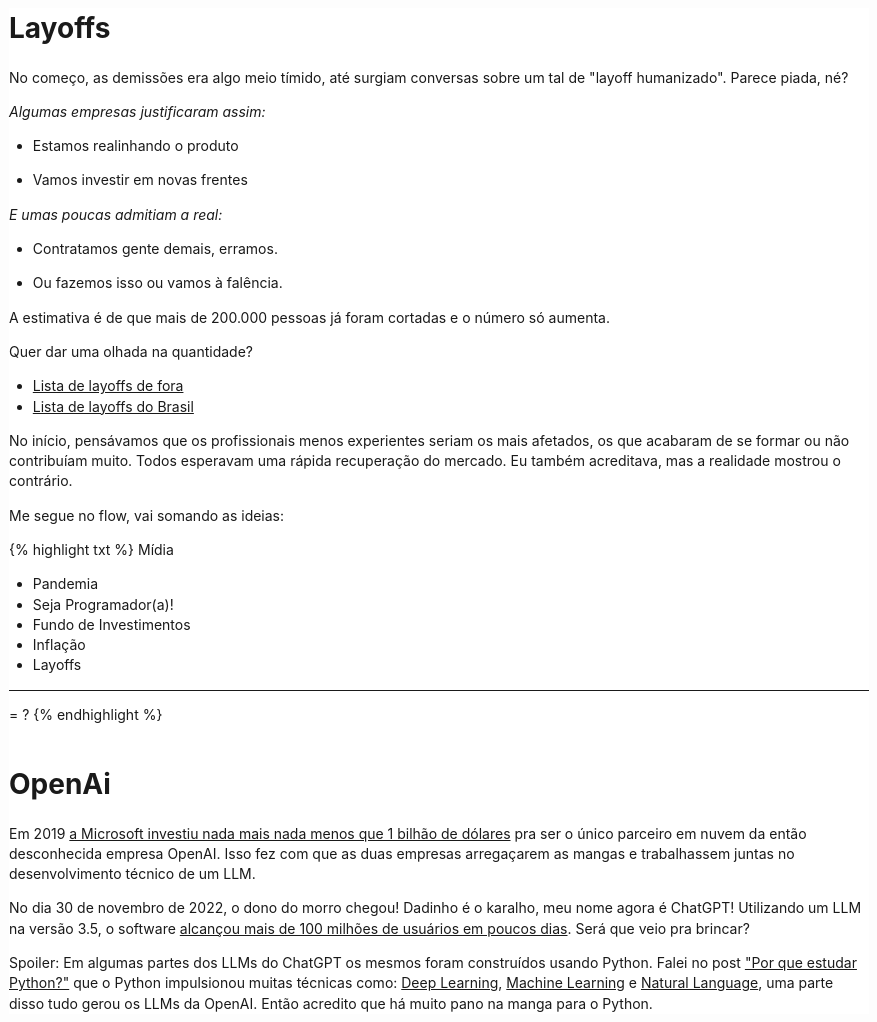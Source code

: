 # Layoffs

No começo, as demissões era algo meio tímido, até surgiam conversas sobre um tal de "layoff humanizado". Parece piada, né?

_Algumas empresas justificaram assim:_

- Estamos realinhando o produto

- Vamos investir em novas frentes

_E umas poucas admitiam a real:_

- Contratamos gente demais, erramos.

- Ou fazemos isso ou vamos à falência.

A estimativa é de que mais de 200.000 pessoas já foram cortadas e o número só aumenta.

Quer dar uma olhada na quantidade?

- [Lista de layoffs de fora](https://news.crunchbase.com/startups/tech-layoffs/)
- [Lista de layoffs do Brasil](https://www.layoffsbrasil.com)

No início, pensávamos que os profissionais menos experientes seriam os mais afetados, os que acabaram de se formar ou não contribuíam muito. Todos esperavam uma rápida recuperação do mercado. Eu também acreditava, mas a realidade mostrou o contrário.

Me segue no flow, vai somando as ideias:

{% highlight txt %}
Mídia

- Pandemia
- Seja Programador(a)!
- Fundo de Investimentos
- Inflação
- Layoffs

---

= ?
{% endhighlight %}

# OpenAi

Em 2019 [a Microsoft investiu nada mais nada menos que 1 bilhão de dólares](https://openai.com/blog/microsoft-invests-in-and-partners-with-openai) pra ser o único parceiro em nuvem da então desconhecida empresa OpenAI. Isso fez com que as duas empresas arregaçarem as mangas e trabalhassem juntas no desenvolvimento técnico de um LLM.

No dia 30 de novembro de 2022, o dono do morro chegou! Dadinho é o karalho, meu nome agora é ChatGPT! Utilizando um LLM na versão 3.5, o software [alcançou mais de 100 milhões de usuários em poucos dias](https://techcrunch.com/2023/11/06/openais-chatgpt-now-has-100-million-weekly-active-users/). Será que veio pra brincar?

Spoiler: Em algumas partes dos LLMs do ChatGPT os mesmos foram construídos usando Python. Falei no post ["Por que estudar Python?"](https://alancria.xyz/python-2-de-365) que o Python impulsionou muitas técnicas como: [Deep Learning](https://pt.wikipedia.org/wiki/Aprendizagem_profunda), [Machine Learning](https://pt.wikipedia.org/wiki/Aprendizado_de_máquina) e [Natural Language](https://pt.wikipedia.org/wiki/Língua_naturalProcessing), uma parte disso tudo gerou os LLMs da OpenAI. Então acredito que há muito pano na manga para o Python.
